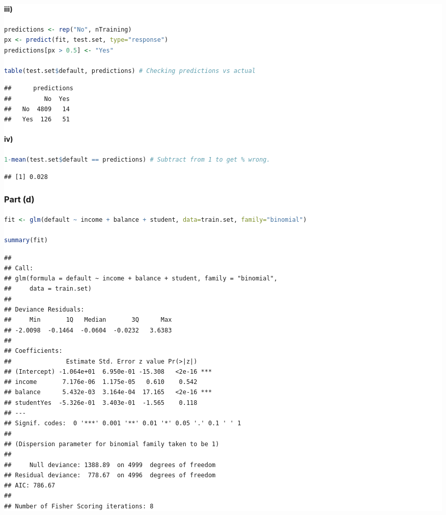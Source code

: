 #### iii)

```r
predictions <- rep("No", nTraining)
px <- predict(fit, test.set, type="response")
predictions[px > 0.5] <- "Yes"

table(test.set$default, predictions) # Checking predictions vs actual
```

```
##      predictions
##         No  Yes
##   No  4809   14
##   Yes  126   51
```

#### iv)

```r
1-mean(test.set$default == predictions) # Subtract from 1 to get % wrong.
```

```
## [1] 0.028
```

### Part (d)

```r
fit <- glm(default ~ income + balance + student, data=train.set, family="binomial")

summary(fit)
```

```
## 
## Call:
## glm(formula = default ~ income + balance + student, family = "binomial", 
##     data = train.set)
## 
## Deviance Residuals: 
##     Min       1Q   Median       3Q      Max  
## -2.0098  -0.1464  -0.0604  -0.0232   3.6383  
## 
## Coefficients:
##               Estimate Std. Error z value Pr(>|z|)    
## (Intercept) -1.064e+01  6.950e-01 -15.308   <2e-16 ***
## income       7.176e-06  1.175e-05   0.610    0.542    
## balance      5.432e-03  3.164e-04  17.165   <2e-16 ***
## studentYes  -5.326e-01  3.403e-01  -1.565    0.118    
## ---
## Signif. codes:  0 '***' 0.001 '**' 0.01 '*' 0.05 '.' 0.1 ' ' 1
## 
## (Dispersion parameter for binomial family taken to be 1)
## 
##     Null deviance: 1388.89  on 4999  degrees of freedom
## Residual deviance:  778.67  on 4996  degrees of freedom
## AIC: 786.67
## 
## Number of Fisher Scoring iterations: 8
```
